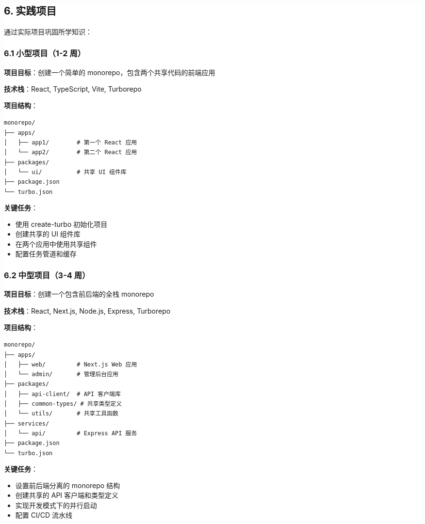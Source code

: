 ## 6. 实践项目

通过实际项目巩固所学知识：

### 6.1 小型项目（1-2 周）
**项目目标**：创建一个简单的 monorepo，包含两个共享代码的前端应用

**技术栈**：React, TypeScript, Vite, Turborepo

**项目结构**：
```
monorepo/
├── apps/
│   ├── app1/        # 第一个 React 应用
│   └── app2/        # 第二个 React 应用
├── packages/
│   └── ui/          # 共享 UI 组件库
├── package.json
└── turbo.json
```

**关键任务**：
- 使用 create-turbo 初始化项目
- 创建共享的 UI 组件库
- 在两个应用中使用共享组件
- 配置任务管道和缓存

### 6.2 中型项目（3-4 周）
**项目目标**：创建一个包含前后端的全栈 monorepo

**技术栈**：React, Next.js, Node.js, Express, Turborepo

**项目结构**：
```
monorepo/
├── apps/
│   ├── web/         # Next.js Web 应用
│   └── admin/       # 管理后台应用
├── packages/
│   ├── api-client/  # API 客户端库
│   ├── common-types/ # 共享类型定义
│   └── utils/       # 共享工具函数
├── services/
│   └── api/         # Express API 服务
├── package.json
└── turbo.json
```

**关键任务**：
- 设置前后端分离的 monorepo 结构
- 创建共享的 API 客户端和类型定义
- 实现开发模式下的并行启动
- 配置 CI/CD 流水线
